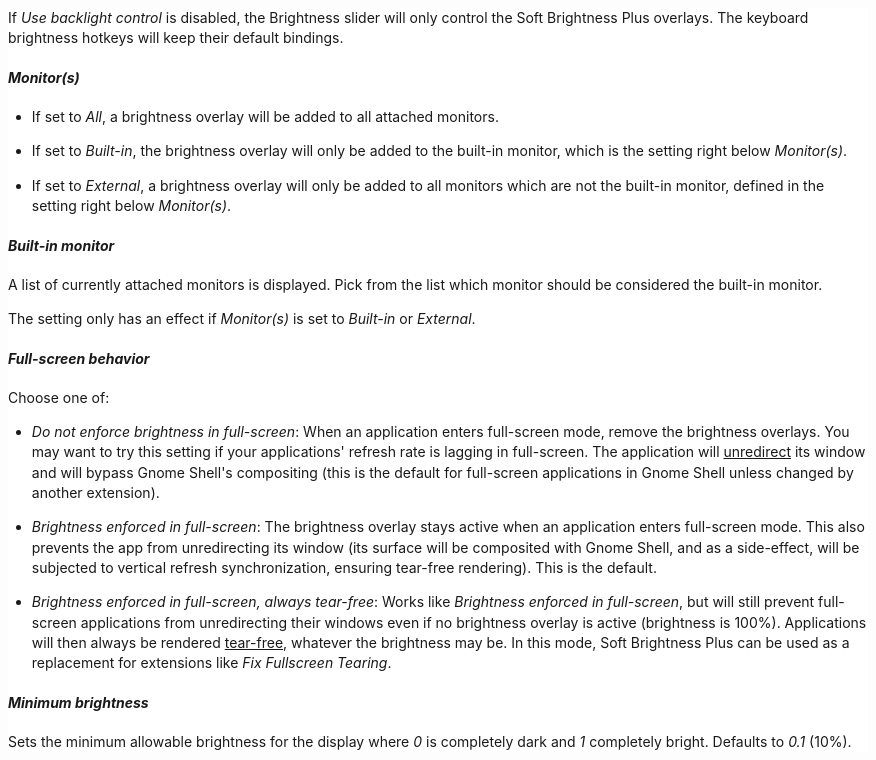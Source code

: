 If _Use backlight control_ is disabled, the Brightness slider will
only control the Soft Brightness Plus overlays.  The keyboard brightness
hotkeys will keep their default bindings.

#### _Monitor(s)_

- If set to _All_, a brightness overlay will be added to all attached
  monitors.

- If set to _Built-in_, the brightness overlay will only be added to
  the built-in monitor, which is the setting right below _Monitor(s)_.

- If set to _External_, a brightness overlay will only be added to all
  monitors which are not the built-in monitor, defined in the setting
  right below _Monitor(s)_.

#### _Built-in monitor_

A list of currently attached monitors is displayed.  Pick from the
list which monitor should be considered the built-in monitor.

The setting only has an effect if _Monitor(s)_ is set to _Built-in_ or
_External_.

#### _Full-screen behavior_

Choose one of:

- _Do not enforce brightness in full-screen_: When an application
  enters full-screen mode, remove the brightness overlays.  You may
  want to try this setting if your applications' refresh rate is
  lagging in full-screen.  The application will
  [unredirect](https://passthroughpo.st/linux-desktop-compositors-performance-functionality)
  its window and will bypass Gnome Shell's compositing (this is the
  default for full-screen applications in Gnome Shell unless changed
  by another extension).

- _Brightness enforced in full-screen_: The brightness overlay stays
  active when an application enters full-screen mode.  This also
  prevents the app from unredirecting its window (its surface will be
  composited with Gnome Shell, and as a side-effect, will be subjected
  to vertical refresh synchronization, ensuring tear-free rendering).
  This is the default.

- _Brightness enforced in full-screen, always tear-free_: Works like
  _Brightness enforced in full-screen_, but will still prevent
  full-screen applications from unredirecting their windows even if no
  brightness overlay is active (brightness is 100%).  Applications
  will then always be rendered
  [tear-free](https://en.wikipedia.org/wiki/Screen_tearing), whatever
  the brightness may be. In this mode, Soft Brightness Plus can be used as
  a replacement for extensions like _Fix Fullscreen Tearing_.

#### _Minimum brightness_

Sets the minimum allowable brightness for the display where _0_ is
completely dark and _1_ completely bright. Defaults to _0.1_ (10%).
